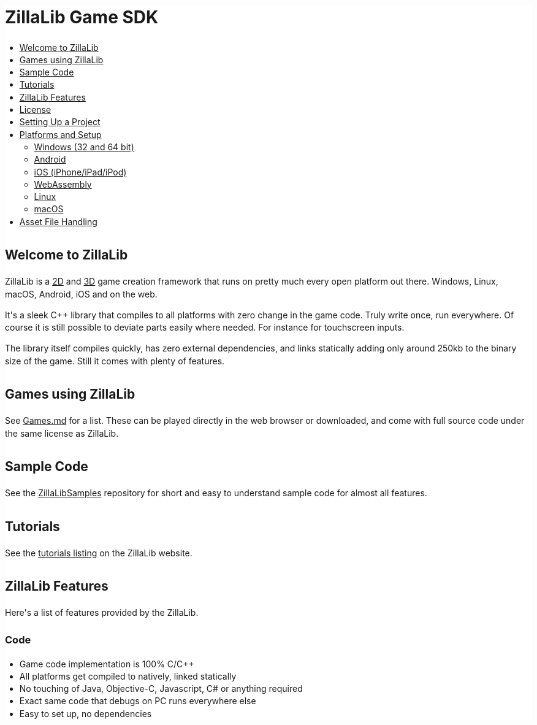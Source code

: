 ZillaLib Game SDK
=================

  * [Welcome to ZillaLib](#welcome-to-zillalib)
  * [Games using ZillaLib](#games-using-zillalib)
  * [Sample Code](#sample-code)
  * [Tutorials](#tutorials)
  * [ZillaLib Features](#zillalib-features)
  * [License](#license)
  * [Setting Up a Project](#setting-up-a-project)
  * [Platforms and Setup](#platforms-and-setup)
    * [Windows (32 and 64 bit)](#windows-32-and-64-bit)
    * [Android](#android)
    * [iOS (iPhone/iPad/iPod)](#ios-iphoneipadipod)
    * [WebAssembly](#webassembly)
    * [Linux](#linux)
    * [macOS](#macos)
  * [Asset File Handling](#asset-file-handling)

## Welcome to ZillaLib

ZillaLib is a [2D](#rendering) and [3D](#3d-rendering) game creation framework that runs on pretty much every open platform out there. Windows, Linux, macOS, Android, iOS and on the web.

It's a sleek C++ library that compiles to all platforms with zero change in the game code. Truly write once, run everywhere. Of course it is still possible to deviate parts easily where needed. For instance for touchscreen inputs.

The library itself compiles quickly, has zero external dependencies, and links statically adding only around 250kb to the binary size of the game. Still it comes with plenty of features.

## Games using ZillaLib

See [Games.md](Games.md) for a list. These can be played directly in the web browser or downloaded, and come with full source code under the same license as ZillaLib.

## Sample Code

See the [ZillaLibSamples](//github.com/schellingb/ZillaLibSamples) repository for short and easy to understand sample code for almost all features.

## Tutorials

See the [tutorials listing](https://zillalib.github.io/tutorials/) on the ZillaLib website.

## ZillaLib Features
Here's a list of features provided by the ZillaLib.

### Code
- Game code implementation is 100% C/C++
- All platforms get compiled to natively, linked statically
- No touching of Java, Objective-C, Javascript, C# or anything required
- Exact same code that debugs on PC runs everywhere else
- Easy to set up, no dependencies
